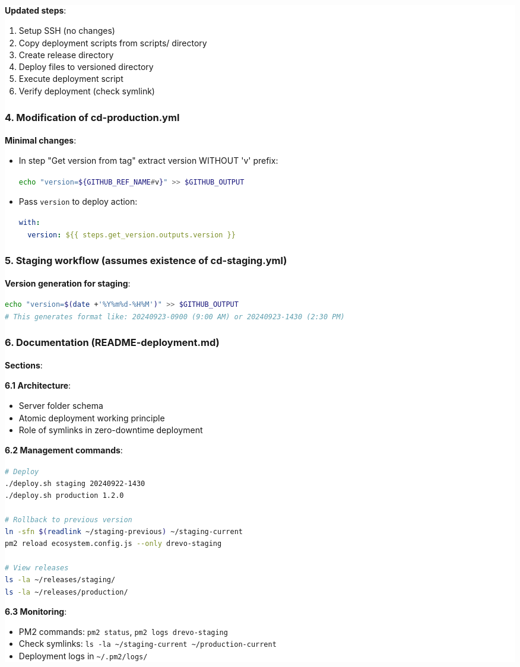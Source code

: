**Updated steps**:
1. Setup SSH (no changes)
2. Copy deployment scripts from scripts/ directory
3. Create release directory
4. Deploy files to versioned directory
5. Execute deployment script  
6. Verify deployment (check symlink)

### 4. **Modification of cd-production.yml**
**Minimal changes**:
- In step "Get version from tag" extract version WITHOUT 'v' prefix:
  ```bash
  echo "version=${GITHUB_REF_NAME#v}" >> $GITHUB_OUTPUT
  ```
- Pass `version` to deploy action:
  ```yaml
  with:
    version: ${{ steps.get_version.outputs.version }}
  ```

### 5. **Staging workflow** (assumes existence of cd-staging.yml)
**Version generation for staging**:
```bash
echo "version=$(date +'%Y%m%d-%H%M')" >> $GITHUB_OUTPUT
# This generates format like: 20240923-0900 (9:00 AM) or 20240923-1430 (2:30 PM)
```

### 6. **Documentation** (README-deployment.md)
**Sections**:

**6.1 Architecture**:
- Server folder schema
- Atomic deployment working principle
- Role of symlinks in zero-downtime deployment

**6.2 Management commands**:
```bash
# Deploy
./deploy.sh staging 20240922-1430
./deploy.sh production 1.2.0

# Rollback to previous version
ln -sfn $(readlink ~/staging-previous) ~/staging-current
pm2 reload ecosystem.config.js --only drevo-staging

# View releases
ls -la ~/releases/staging/
ls -la ~/releases/production/
```

**6.3 Monitoring**:
- PM2 commands: `pm2 status`, `pm2 logs drevo-staging`
- Check symlinks: `ls -la ~/staging-current ~/production-current`
- Deployment logs in `~/.pm2/logs/`
